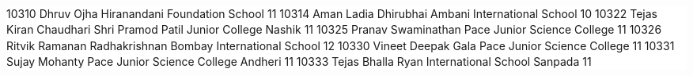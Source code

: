 <tr>
<td>10310</td>
<td>Dhruv Ojha</td>
<td>Hiranandani Foundation School</td>
<td>11</td>
</tr>

<tr>
<td>10314</td>
<td>Aman Ladia</td>
<td>Dhirubhai Ambani International School</td>
<td>10</td>
</tr>

<tr>
<td>10322</td>
<td>Tejas Kiran Chaudhari</td>
<td>Shri Pramod Patil Junior College Nashik</td>
<td>11</td>
</tr>

<tr>
<td>10325</td>
<td>Pranav Swaminathan</td>
<td>Pace Junior Science College</td>
<td>11</td>
</tr>

<tr>
<td>10326</td>
<td>Ritvik Ramanan Radhakrishnan</td>
<td>Bombay International School</td>
<td>12</td>
</tr>

<tr>
<td>10330</td>
<td>Vineet Deepak Gala</td>
<td>Pace Junior Science College</td>
<td>11</td>
</tr>

<tr>
<td>10331</td>
<td>Sujay Mohanty</td>
<td>Pace Junior Science College Andheri</td>
<td>11</td>
</tr>

<tr>
<td>10333</td>
<td>Tejas Bhalla</td>
<td>Ryan International School Sanpada</td>
<td>11</td>
</tr>
